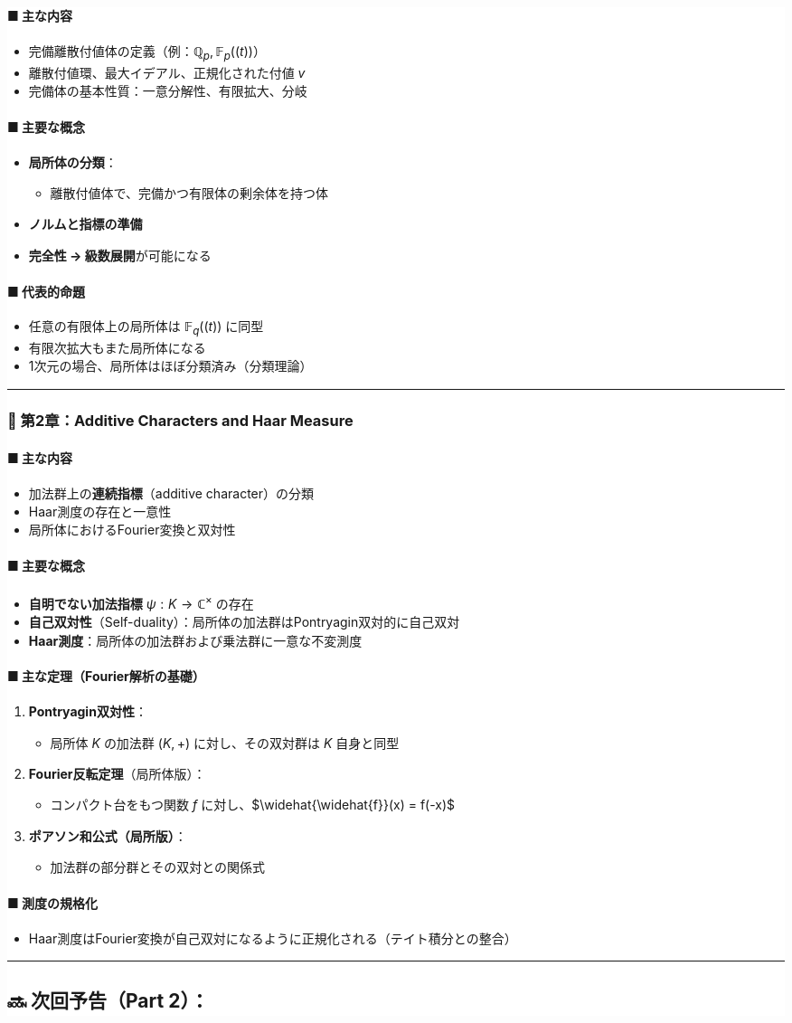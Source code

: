 #### ■ 主な内容

* 完備離散付値体の定義（例：$\mathbb{Q}_p, \mathbb{F}_p((t))$）
* 離散付値環、最大イデアル、正規化された付値 $v$
* 完備体の基本性質：一意分解性、有限拡大、分岐

#### ■ 主要な概念

* **局所体の分類**：

  * 離散付値体で、完備かつ有限体の剰余体を持つ体
* **ノルムと指標の準備**
* **完全性 → 級数展開**が可能になる

#### ■ 代表的命題

* 任意の有限体上の局所体は $\mathbb{F}_q((t))$ に同型
* 有限次拡大もまた局所体になる
* 1次元の場合、局所体はほぼ分類済み（分類理論）

---

### 📘 第2章：**Additive Characters and Haar Measure**

#### ■ 主な内容

* 加法群上の**連続指標**（additive character）の分類
* Haar測度の存在と一意性
* 局所体におけるFourier変換と双対性

#### ■ 主要な概念

* **自明でない加法指標** $\psi: K \to \mathbb{C}^\times$ の存在
* **自己双対性**（Self-duality）：局所体の加法群はPontryagin双対的に自己双対
* **Haar測度**：局所体の加法群および乗法群に一意な不変測度

#### ■ 主な定理（Fourier解析の基礎）

1. **Pontryagin双対性**：

   * 局所体 $K$ の加法群 $(K, +)$ に対し、その双対群は $K$ 自身と同型
2. **Fourier反転定理**（局所体版）：

   * コンパクト台をもつ関数 $f$ に対し、$\widehat{\widehat{f}}(x) = f(-x)$
3. **ポアソン和公式（局所版）**：

   * 加法群の部分群とその双対との関係式

#### ■ 測度の規格化

* Haar測度はFourier変換が自己双対になるように正規化される（テイト積分との整合）

---

## 🔜 次回予告（Part 2）：
